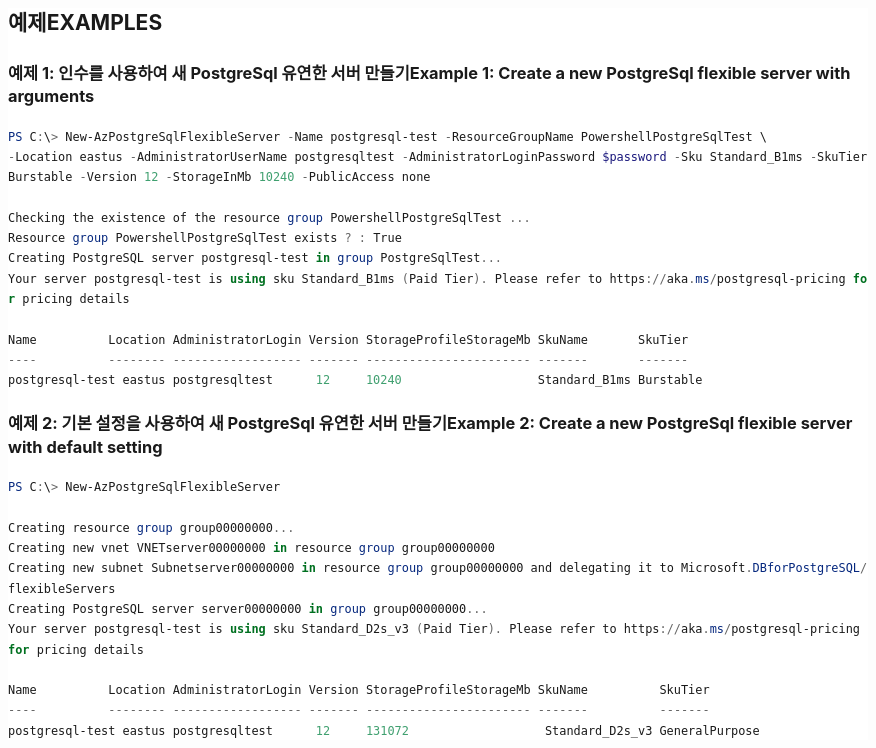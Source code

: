 ## <span data-ttu-id="ee83c-107">예제</span><span class="sxs-lookup"><span data-stu-id="ee83c-107">EXAMPLES</span></span>

### <span data-ttu-id="ee83c-108">예제 1: 인수를 사용하여 새 PostgreSql 유연한 서버 만들기</span><span class="sxs-lookup"><span data-stu-id="ee83c-108">Example 1: Create a new PostgreSql flexible server with arguments</span></span>
```powershell
PS C:\> New-AzPostgreSqlFlexibleServer -Name postgresql-test -ResourceGroupName PowershellPostgreSqlTest \
-Location eastus -AdministratorUserName postgresqltest -AdministratorLoginPassword $password -Sku Standard_B1ms -SkuTier Burstable -Version 12 -StorageInMb 10240 -PublicAccess none

Checking the existence of the resource group PowershellPostgreSqlTest ...
Resource group PowershellPostgreSqlTest exists ? : True
Creating PostgreSQL server postgresql-test in group PostgreSqlTest...
Your server postgresql-test is using sku Standard_B1ms (Paid Tier). Please refer to https://aka.ms/postgresql-pricing for pricing details

Name          Location AdministratorLogin Version StorageProfileStorageMb SkuName       SkuTier        
----          -------- ------------------ ------- ----------------------- -------       -------        
postgresql-test eastus postgresqltest      12     10240                   Standard_B1ms Burstable 

```



### <span data-ttu-id="ee83c-109">예제 2: 기본 설정을 사용하여 새 PostgreSql 유연한 서버 만들기</span><span class="sxs-lookup"><span data-stu-id="ee83c-109">Example 2: Create a new PostgreSql flexible server with default setting</span></span>
```powershell
PS C:\> New-AzPostgreSqlFlexibleServer

Creating resource group group00000000...
Creating new vnet VNETserver00000000 in resource group group00000000
Creating new subnet Subnetserver00000000 in resource group group00000000 and delegating it to Microsoft.DBforPostgreSQL/flexibleServers
Creating PostgreSQL server server00000000 in group group00000000...
Your server postgresql-test is using sku Standard_D2s_v3 (Paid Tier). Please refer to https://aka.ms/postgresql-pricing for pricing details

Name          Location AdministratorLogin Version StorageProfileStorageMb SkuName          SkuTier        
----          -------- ------------------ ------- ----------------------- -------          -------        
postgresql-test eastus postgresqltest      12     131072                   Standard_D2s_v3 GeneralPurpose 
```
